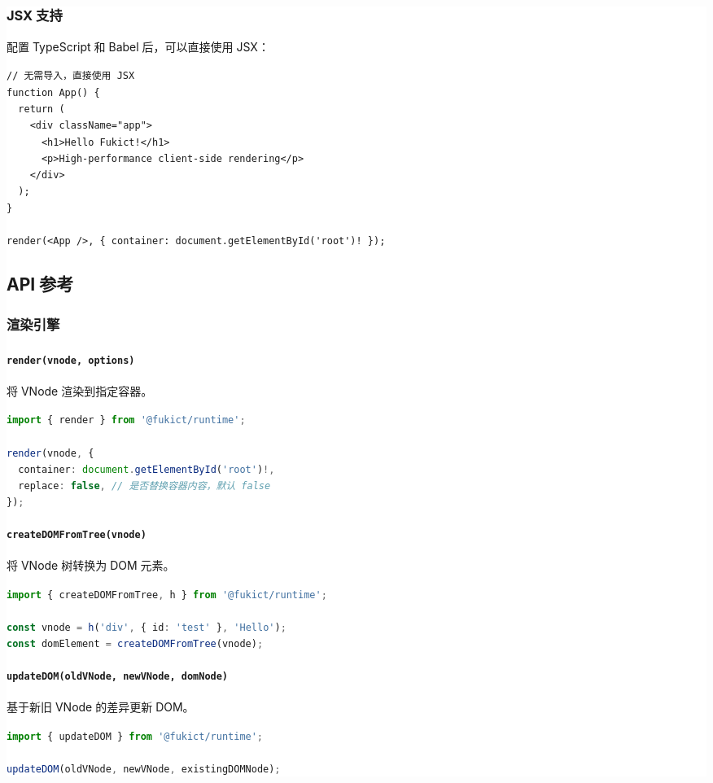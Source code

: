 ### JSX 支持

配置 TypeScript 和 Babel 后，可以直接使用 JSX：

```tsx
// 无需导入，直接使用 JSX
function App() {
  return (
    <div className="app">
      <h1>Hello Fukict!</h1>
      <p>High-performance client-side rendering</p>
    </div>
  );
}

render(<App />, { container: document.getElementById('root')! });
```

## API 参考

### 渲染引擎

#### `render(vnode, options)`

将 VNode 渲染到指定容器。

```typescript
import { render } from '@fukict/runtime';

render(vnode, {
  container: document.getElementById('root')!,
  replace: false, // 是否替换容器内容，默认 false
});
```

#### `createDOMFromTree(vnode)`

将 VNode 树转换为 DOM 元素。

```typescript
import { createDOMFromTree, h } from '@fukict/runtime';

const vnode = h('div', { id: 'test' }, 'Hello');
const domElement = createDOMFromTree(vnode);
```

#### `updateDOM(oldVNode, newVNode, domNode)`

基于新旧 VNode 的差异更新 DOM。

```typescript
import { updateDOM } from '@fukict/runtime';

updateDOM(oldVNode, newVNode, existingDOMNode);
```
